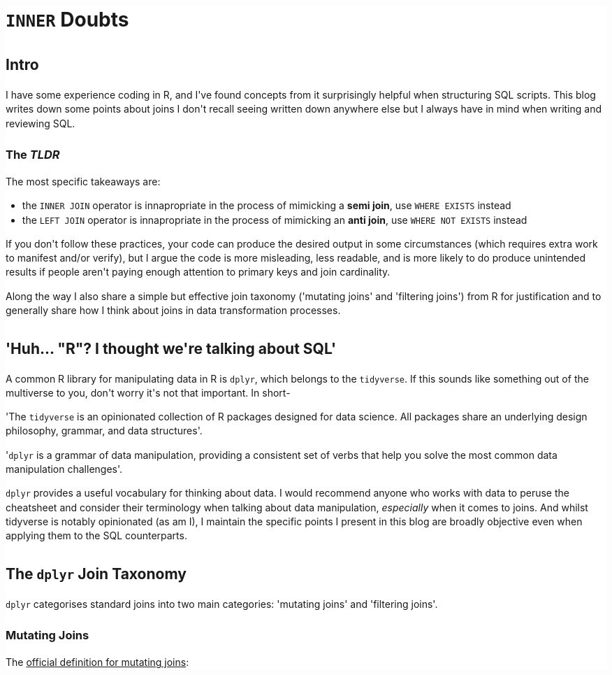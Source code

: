 # `INNER` Doubts

## Intro

I have some experience coding in R, and I've found concepts from it surprisingly helpful when structuring SQL scripts. This blog writes down some points about joins I don't recall seeing written down anywhere else but I always have in mind when writing and reviewing SQL.

### The *TLDR*

The most specific takeaways are:
- the `INNER JOIN` operator is innapropriate in the process of mimicking a **semi join**, use `WHERE EXISTS` instead
- the `LEFT JOIN` operator is innapropriate in the process of mimicking an **anti join**, use `WHERE NOT EXISTS` instead

If you don't follow these practices, your code can produce the desired output in some circumstances (which requires extra work to manifest and/or verify), but I argue the code is more misleading, less readable, and is more likely to do produce unintended results if people aren't paying enough attention to primary keys and join cardinality.

Along the way I also share a simple but effective join taxonomy ('mutating joins' and 'filtering joins') from R for justification and to generally share how I think about joins in data transformation processes.

## 'Huh... "R"? I thought we're talking about SQL'

A common R library for manipulating data in R is `dplyr`, which belongs to the `tidyverse`. If this sounds like something out of the multiverse to you, don't worry it's not that important. In short-

'The `tidyverse` is an opinionated collection of R packages designed for data science. All packages share an underlying design philosophy, grammar, and data structures'.

'`dplyr` is a grammar of data manipulation, providing a consistent set of verbs that help you solve the most common data manipulation challenges'.

`dplyr` provides a useful vocabulary for thinking about data. I would recommend anyone who works with data to peruse the cheatsheet and consider their terminology when talking about data manipulation, _especially_ when it comes to joins. And whilst tidyverse is notably opinionated (as am I), I maintain the specific points I present in this blog are broadly objective even when applying them to the SQL counterparts.

## The `dplyr` Join Taxonomy

`dplyr` categorises standard joins into two main categories: 'mutating joins' and 'filtering joins'.

### Mutating Joins

The [official definition for mutating joins](https://github.com/tidyverse/dplyr/commit/d1a09ea983d64a63cc992ac0b2960029897453a3#diff-4d038e7d3049b82aa7e8316f95b7fcea6e992deabc99076b2e249b6159640016R4-R6):
